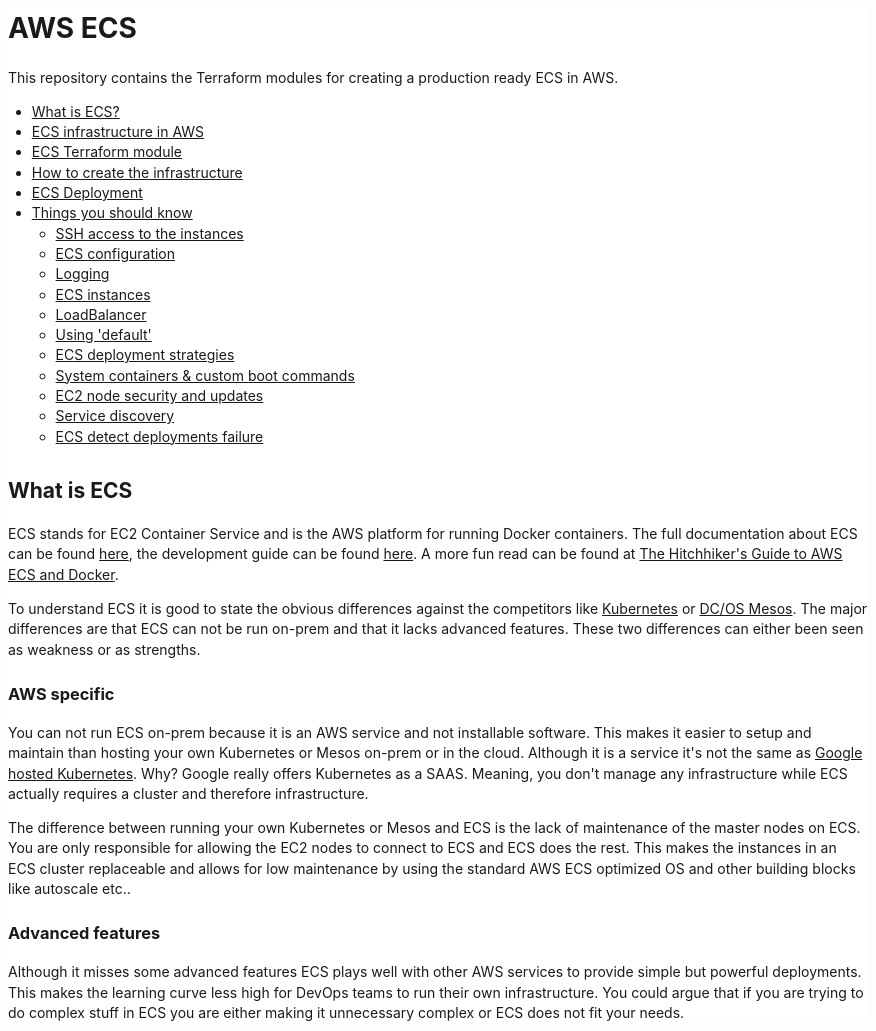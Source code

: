 # AWS ECS

This repository contains the Terraform modules for creating a production ready ECS in AWS.

* [What is ECS?](#what-is-ecs)
* [ECS infrastructure in AWS](#ecs-infra)
* [ECS Terraform module](#terraform-module)
* [How to create the infrastructure](#create-it)
* [ECS Deployment](deployment/README.md)
* [Things you should know](#must-know)
  * [SSH access to the instances](#ssh-access-to-the-instances)
  * [ECS configuration](#ecs-configuration)
  * [Logging](#logging)
  * [ECS instances](#ecs-instances)
  * [LoadBalancer](#loadbalancer)
  * [Using 'default'](#using-default)
  * [ECS deployment strategies](#ecs-deployment-strategies)
  * [System containers & custom boot commands](#system-containers-and-custom-boot-commands)
  * [EC2 node security and updates](#ec2-node-security-and-updates)
  * [Service discovery](#service-discovery)
  * [ECS detect deployments failure](#ecs-detect-deployments-failure)

## What is ECS

ECS stands for EC2 Container Service and is the AWS platform for running Docker containers.
The full documentation about ECS can be found [here](https://aws.amazon.com/ecs/), the development guide can be found [here](http://docs.aws.amazon.com/AmazonECS/latest/developerguide/Welcome.html). A more fun read can be found at [The Hitchhiker's Guide to AWS ECS and Docker](http://start.jcolemorrison.com/the-hitchhikers-guide-to-aws-ecs-and-docker/).

To understand ECS it is good to state the obvious differences against the competitors like [Kubernetes](https://kubernetes.io/) or [DC/OS Mesos](https://docs.mesosphere.com/). The major differences are that ECS can not be run on-prem and that it lacks advanced features. These two differences can either been seen as weakness or as strengths.

### AWS specific

You can not run ECS on-prem because it is an AWS service and not installable software. This makes it easier to setup and maintain than hosting your own Kubernetes or Mesos on-prem or in the cloud. Although it is a service it's not the same as [Google hosted Kubernetes](https://cloud.google.com/container-engine/). Why? Google really offers Kubernetes as a SAAS. Meaning, you don't manage any infrastructure while ECS actually requires a cluster and therefore infrastructure.

The difference between running your own Kubernetes or Mesos and ECS is the lack of maintenance of the master nodes on ECS. You are only responsible for allowing the EC2 nodes to connect to ECS and ECS does the rest. This makes the instances in an ECS cluster replaceable and allows for low maintenance by using the standard AWS ECS optimized OS and other building blocks like autoscale etc..

### Advanced features

Although it misses some advanced features ECS plays well with other AWS services to provide simple but powerful deployments. This makes the learning curve less high for DevOps teams to run their own infrastructure. You could argue that if you are trying to do complex stuff in ECS you are either making it unnecessary complex or ECS does not fit your needs.
